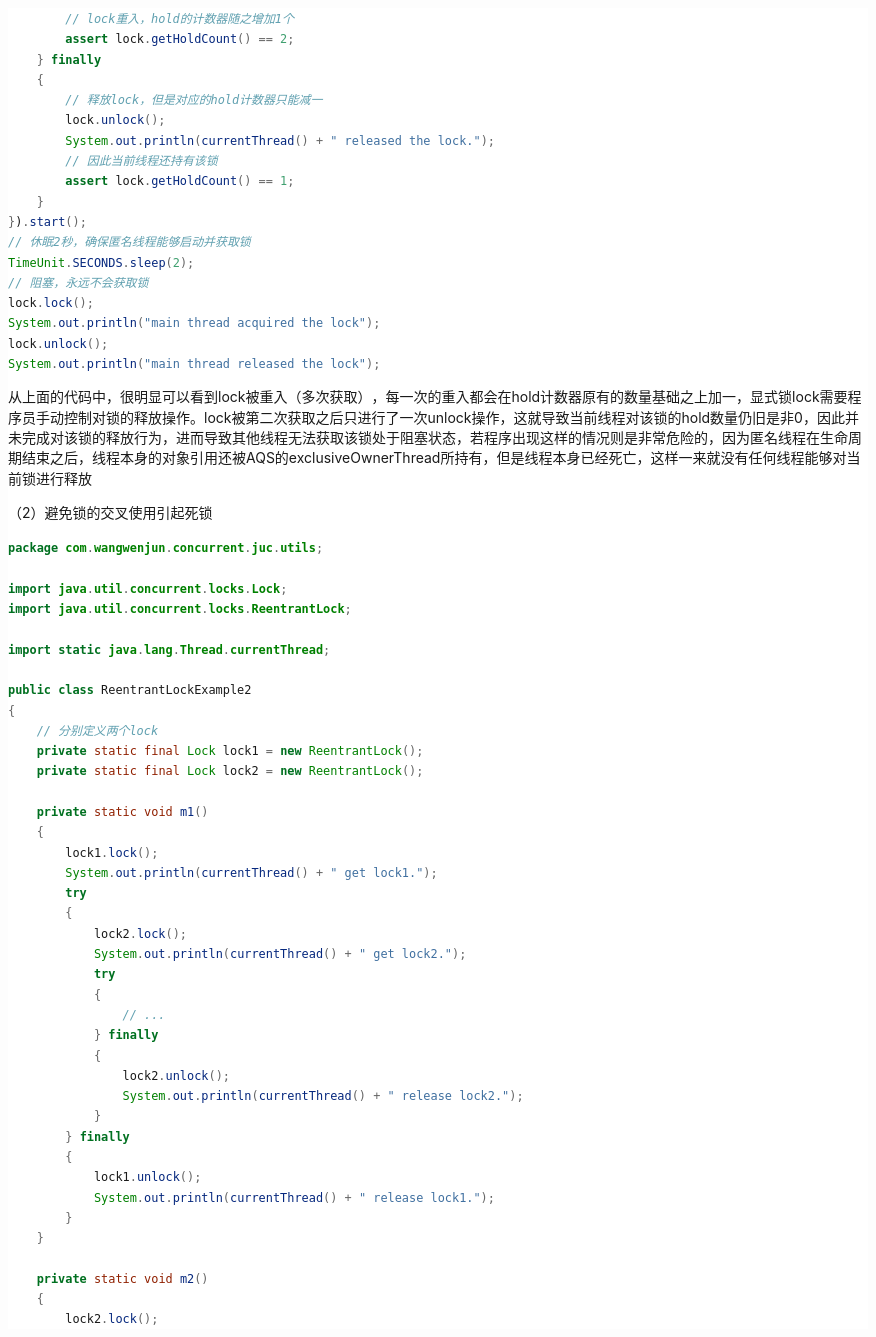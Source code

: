 ```java
        // lock重入，hold的计数器随之增加1个
        assert lock.getHoldCount() == 2;
    } finally
    {
        // 释放lock，但是对应的hold计数器只能减一
        lock.unlock();
        System.out.println(currentThread() + " released the lock.");
        // 因此当前线程还持有该锁
        assert lock.getHoldCount() == 1;
    }
}).start();
// 休眠2秒，确保匿名线程能够启动并获取锁
TimeUnit.SECONDS.sleep(2);
// 阻塞，永远不会获取锁
lock.lock();
System.out.println("main thread acquired the lock");
lock.unlock();
System.out.println("main thread released the lock");
```
从上面的代码中，很明显可以看到lock被重入（多次获取）​，每一次的重入都会在hold计数器原有的数量基础之上加一，显式锁lock需要程序员手动控制对锁的释放操作。lock被第二次获取之后只进行了一次unlock操作，这就导致当前线程对该锁的hold数量仍旧是非0，因此并未完成对该锁的释放行为，进而导致其他线程无法获取该锁处于阻塞状态，若程序出现这样的情况则是非常危险的，因为匿名线程在生命周期结束之后，线程本身的对象引用还被AQS的exclusiveOwnerThread所持有，但是线程本身已经死亡，这样一来就没有任何线程能够对当前锁进行释放

（2）避免锁的交叉使用引起死锁
```java
package com.wangwenjun.concurrent.juc.utils;

import java.util.concurrent.locks.Lock;
import java.util.concurrent.locks.ReentrantLock;

import static java.lang.Thread.currentThread;

public class ReentrantLockExample2
{
    // 分别定义两个lock
    private static final Lock lock1 = new ReentrantLock();
    private static final Lock lock2 = new ReentrantLock();

    private static void m1()
    {
        lock1.lock();
        System.out.println(currentThread() + " get lock1.");
        try
        {
            lock2.lock();
            System.out.println(currentThread() + " get lock2.");
            try
            {
                // ...
            } finally
            {
                lock2.unlock();
                System.out.println(currentThread() + " release lock2.");
            }
        } finally
        {
            lock1.unlock();
            System.out.println(currentThread() + " release lock1.");
        }
    }

    private static void m2()
    {
        lock2.lock();
```
